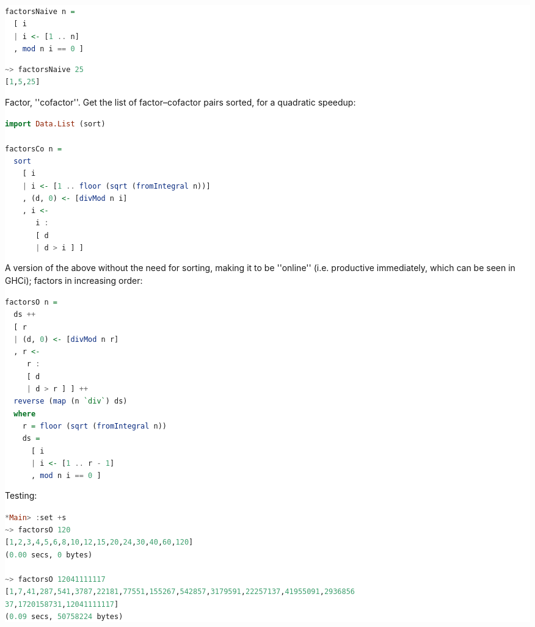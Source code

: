```Haskell
factorsNaive n =
  [ i
  | i <- [1 .. n]
  , mod n i == 0 ]
```


```Haskell
~> factorsNaive 25
[1,5,25]
```


Factor, ''cofactor''. Get the list of factor&ndash;cofactor pairs sorted, for a quadratic speedup:

```Haskell
import Data.List (sort)

factorsCo n =
  sort
    [ i
    | i <- [1 .. floor (sqrt (fromIntegral n))]
    , (d, 0) <- [divMod n i]
    , i <-
       i :
       [ d
       | d > i ] ]
```


A version of the above without the need for sorting, making it to be ''online'' (i.e. productive immediately, which can be seen in GHCi); factors in increasing order:

```Haskell
factorsO n =
  ds ++
  [ r
  | (d, 0) <- [divMod n r]
  , r <-
     r :
     [ d
     | d > r ] ] ++
  reverse (map (n `div`) ds)
  where
    r = floor (sqrt (fromIntegral n))
    ds =
      [ i
      | i <- [1 .. r - 1]
      , mod n i == 0 ]
```

Testing:

```Haskell
*Main> :set +s
~> factorsO 120
[1,2,3,4,5,6,8,10,12,15,20,24,30,40,60,120]
(0.00 secs, 0 bytes)

~> factorsO 12041111117
[1,7,41,287,541,3787,22181,77551,155267,542857,3179591,22257137,41955091,2936856
37,1720158731,12041111117]
(0.09 secs, 50758224 bytes)
```
